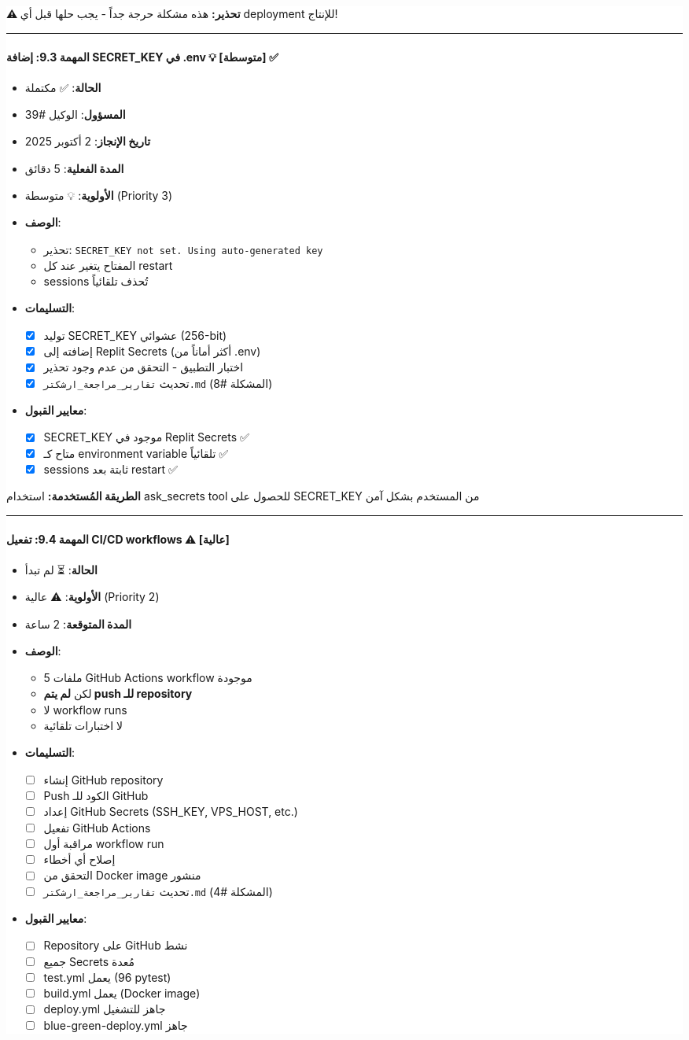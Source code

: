 **⚠️ تحذير:** هذه مشكلة حرجة جداً - يجب حلها قبل أي deployment للإنتاج!

---

#### المهمة 9.3: إضافة SECRET_KEY في .env 💡 [متوسطة] ✅
- **الحالة**: ✅ مكتملة
- **المسؤول**: الوكيل #39
- **تاريخ الإنجاز**: 2 أكتوبر 2025
- **المدة الفعلية**: 5 دقائق
- **الأولوية**: 💡 متوسطة (Priority 3)
- **الوصف**:
  - تحذير: `SECRET_KEY not set. Using auto-generated key`
  - المفتاح يتغير عند كل restart
  - sessions تُحذف تلقائياً
  
- **التسليمات**:
  - [x] توليد SECRET_KEY عشوائي (256-bit)
  - [x] إضافته إلى Replit Secrets (أكثر أماناً من .env)
  - [x] اختبار التطبيق - التحقق من عدم وجود تحذير
  - [x] تحديث `تقارير_مراجعة_ارشكتر.md` (المشكلة #8)

- **معايير القبول**:
  - [x] SECRET_KEY موجود في Replit Secrets ✅
  - [x] متاح كـ environment variable تلقائياً ✅
  - [x] sessions ثابتة بعد restart ✅

**الطريقة المُستخدمة:**
استخدام ask_secrets tool للحصول على SECRET_KEY من المستخدم بشكل آمن

---

#### المهمة 9.4: تفعيل CI/CD workflows ⚠️ [عالية]
- **الحالة**: ⏳ لم تبدأ
- **الأولوية**: ⚠️ عالية (Priority 2)
- **المدة المتوقعة**: 2 ساعة
- **الوصف**:
  - 5 ملفات GitHub Actions workflow موجودة
  - لكن **لم يتم push للـ repository**
  - لا workflow runs
  - لا اختبارات تلقائية
  
- **التسليمات**:
  - [ ] إنشاء GitHub repository
  - [ ] Push الكود للـ GitHub
  - [ ] إعداد GitHub Secrets (SSH_KEY, VPS_HOST, etc.)
  - [ ] تفعيل GitHub Actions
  - [ ] مراقبة أول workflow run
  - [ ] إصلاح أي أخطاء
  - [ ] التحقق من Docker image منشور
  - [ ] تحديث `تقارير_مراجعة_ارشكتر.md` (المشكلة #4)

- **معايير القبول**:
  - [ ] Repository على GitHub نشط
  - [ ] جميع Secrets مُعدة
  - [ ] test.yml يعمل (96 pytest)
  - [ ] build.yml يعمل (Docker image)
  - [ ] deploy.yml جاهز للتشغيل
  - [ ] blue-green-deploy.yml جاهز
